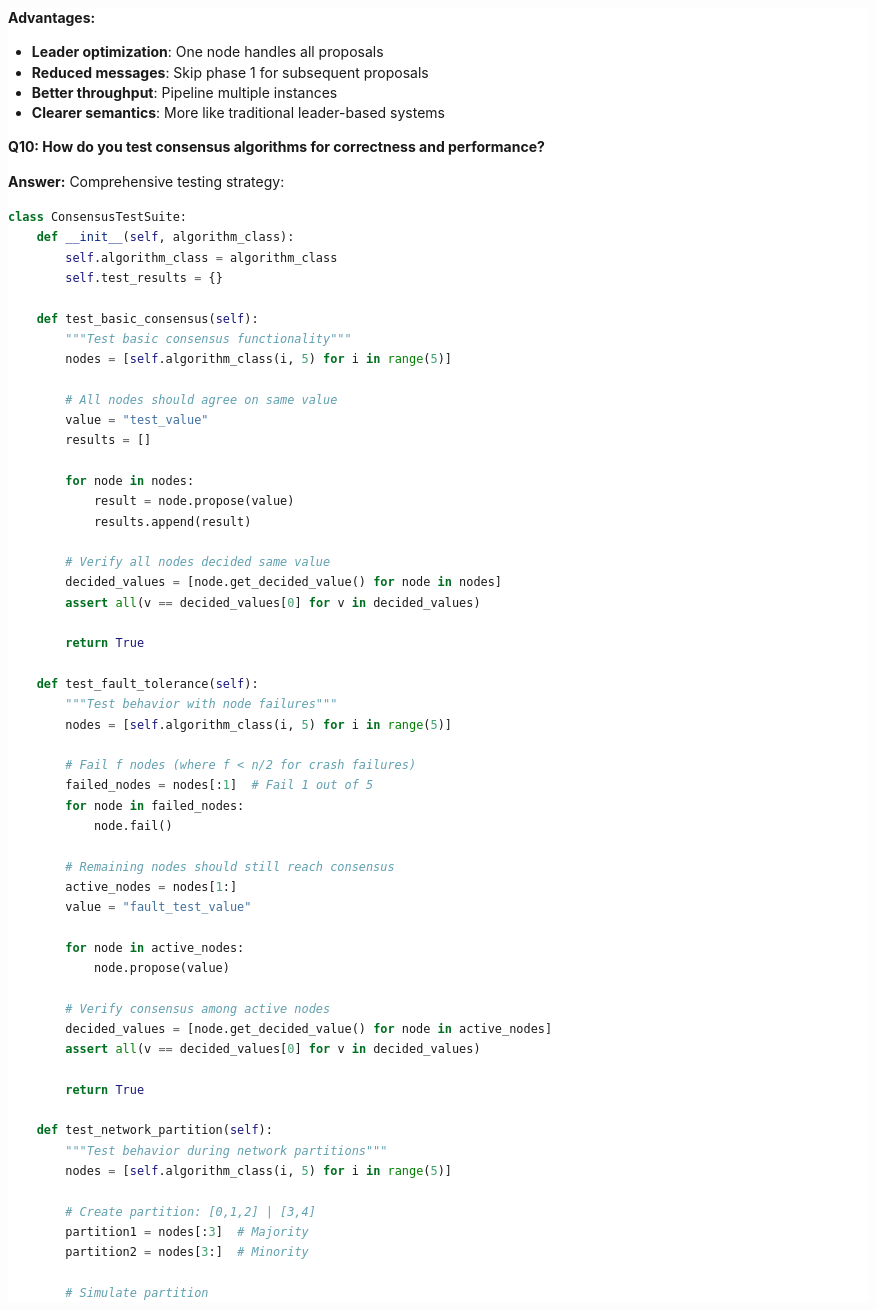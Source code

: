 **Advantages:**
- **Leader optimization**: One node handles all proposals
- **Reduced messages**: Skip phase 1 for subsequent proposals
- **Better throughput**: Pipeline multiple instances
- **Clearer semantics**: More like traditional leader-based systems

**Q10: How do you test consensus algorithms for correctness and performance?**

**Answer:** Comprehensive testing strategy:

```python
class ConsensusTestSuite:
    def __init__(self, algorithm_class):
        self.algorithm_class = algorithm_class
        self.test_results = {}
    
    def test_basic_consensus(self):
        """Test basic consensus functionality"""
        nodes = [self.algorithm_class(i, 5) for i in range(5)]
        
        # All nodes should agree on same value
        value = "test_value"
        results = []
        
        for node in nodes:
            result = node.propose(value)
            results.append(result)
        
        # Verify all nodes decided same value
        decided_values = [node.get_decided_value() for node in nodes]
        assert all(v == decided_values[0] for v in decided_values)
        
        return True
    
    def test_fault_tolerance(self):
        """Test behavior with node failures"""
        nodes = [self.algorithm_class(i, 5) for i in range(5)]
        
        # Fail f nodes (where f < n/2 for crash failures)
        failed_nodes = nodes[:1]  # Fail 1 out of 5
        for node in failed_nodes:
            node.fail()
        
        # Remaining nodes should still reach consensus
        active_nodes = nodes[1:]
        value = "fault_test_value"
        
        for node in active_nodes:
            node.propose(value)
        
        # Verify consensus among active nodes
        decided_values = [node.get_decided_value() for node in active_nodes]
        assert all(v == decided_values[0] for v in decided_values)
        
        return True
    
    def test_network_partition(self):
        """Test behavior during network partitions"""
        nodes = [self.algorithm_class(i, 5) for i in range(5)]
        
        # Create partition: [0,1,2] | [3,4]
        partition1 = nodes[:3]  # Majority
        partition2 = nodes[3:]  # Minority
        
        # Simulate partition
```